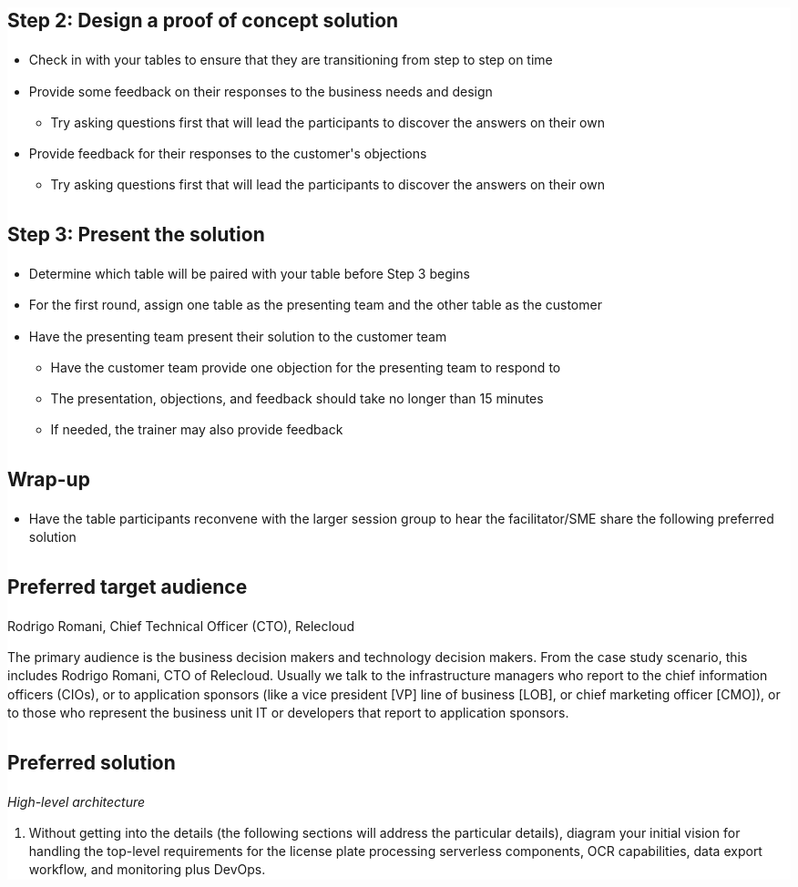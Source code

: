 ## Step 2: Design a proof of concept solution

-   Check in with your tables to ensure that they are transitioning from step to step on time

-   Provide some feedback on their responses to the business needs and design

    -   Try asking questions first that will lead the participants to discover the answers on their own

-   Provide feedback for their responses to the customer's objections

    -   Try asking questions first that will lead the participants to discover the answers on their own

## Step 3: Present the solution

-   Determine which table will be paired with your table before Step 3 begins

-   For the first round, assign one table as the presenting team and the other table as the customer

-   Have the presenting team present their solution to the customer team

    -   Have the customer team provide one objection for the presenting team to respond to

    -   The presentation, objections, and feedback should take no longer than 15 minutes

    -   If needed, the trainer may also provide feedback

## Wrap-up

-   Have the table participants reconvene with the larger session group to hear the facilitator/SME share the following preferred solution

##  Preferred target audience

Rodrigo Romani, Chief Technical Officer (CTO), Relecloud

The primary audience is the business decision makers and technology decision makers. From the case study scenario, this includes Rodrigo Romani, CTO of Relecloud. Usually we talk to the infrastructure managers who report to the chief information officers (CIOs), or to application sponsors (like a vice president \[VP\] line of business \[LOB\], or chief marketing officer \[CMO\]), or to those who represent the business unit IT or developers that report to application sponsors.

## Preferred solution

*High-level architecture*

1.  Without getting into the details (the following sections will address the particular details), diagram your initial vision for handling the top-level requirements for the license plate processing serverless components, OCR capabilities, data export workflow, and monitoring plus DevOps.
